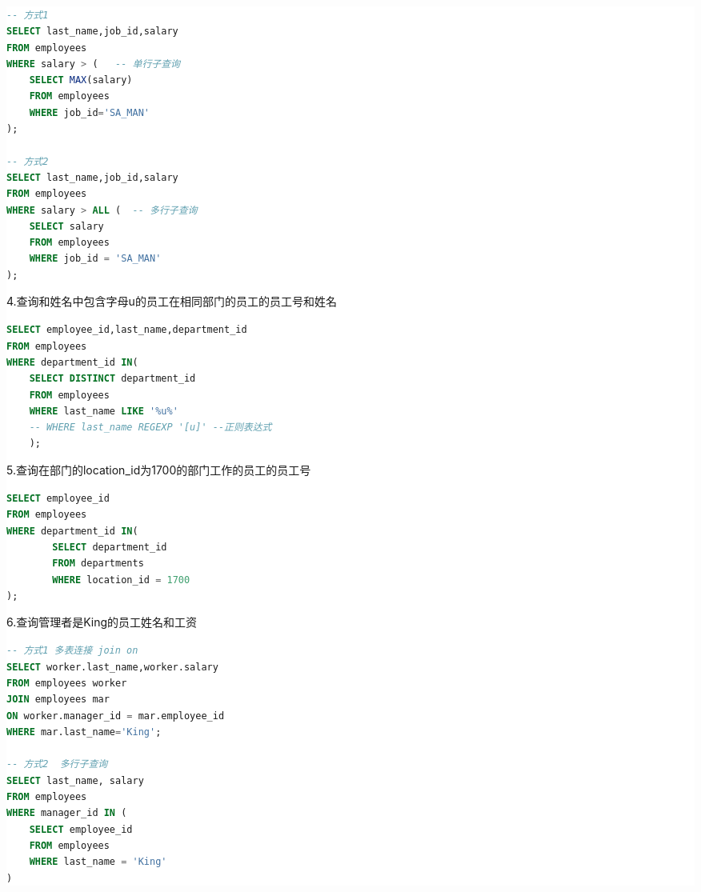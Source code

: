 ```sql
-- 方式1 
SELECT last_name,job_id,salary
FROM employees
WHERE salary > (   -- 单行子查询
    SELECT MAX(salary) 
    FROM employees 
    WHERE job_id='SA_MAN' 
);
 
-- 方式2
SELECT last_name,job_id,salary 
FROM employees 
WHERE salary > ALL (  -- 多行子查询
    SELECT salary 
    FROM employees 
    WHERE job_id = 'SA_MAN' 
);
```

4.查询和姓名中包含字母u的员工在相同部门的员工的员工号和姓名

```sql
SELECT employee_id,last_name,department_id
FROM employees
WHERE department_id IN(
	SELECT DISTINCT department_id
	FROM employees
	WHERE last_name LIKE '%u%'
	-- WHERE last_name REGEXP '[u]' --正则表达式
	);
```

5.查询在部门的location_id为1700的部门工作的员工的员工号

```sql
SELECT employee_id
FROM employees
WHERE department_id IN(
		SELECT department_id
		FROM departments
		WHERE location_id = 1700
);
```

6.查询管理者是King的员工姓名和工资

```sql
-- 方式1 多表连接 join on
SELECT worker.last_name,worker.salary
FROM employees worker
JOIN employees mar
ON worker.manager_id = mar.employee_id
WHERE mar.last_name='King';
 
-- 方式2  多行子查询
SELECT last_name, salary 
FROM employees 
WHERE manager_id IN ( 
    SELECT employee_id 
    FROM employees 
    WHERE last_name = 'King' 
)
```
